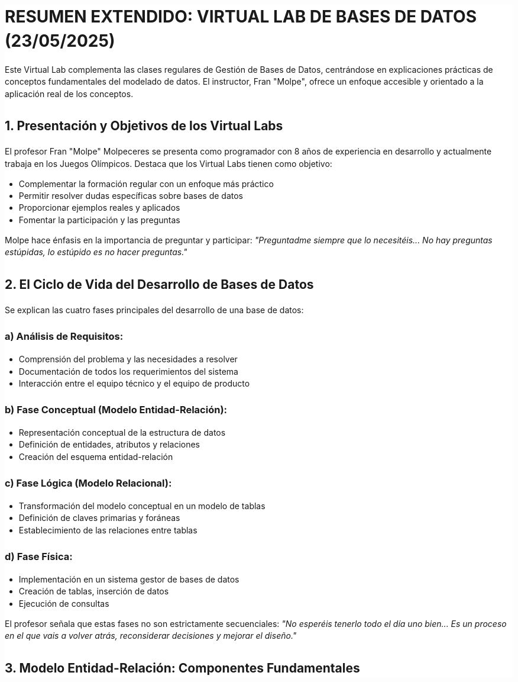 # RESUMEN EXTENDIDO: VIRTUAL LAB DE BASES DE DATOS (23/05/2025)

Este Virtual Lab complementa las clases regulares de Gestión de Bases de Datos, centrándose en explicaciones prácticas de conceptos fundamentales del modelado de datos. El instructor, Fran "Molpe", ofrece un enfoque accesible y orientado a la aplicación real de los conceptos.

## 1. Presentación y Objetivos de los Virtual Labs

El profesor Fran "Molpe" Molpeceres se presenta como programador con 8 años de experiencia en desarrollo y actualmente trabaja en los Juegos Olímpicos. Destaca que los Virtual Labs tienen como objetivo:

- Complementar la formación regular con un enfoque más práctico
- Permitir resolver dudas específicas sobre bases de datos
- Proporcionar ejemplos reales y aplicados
- Fomentar la participación y las preguntas

Molpe hace énfasis en la importancia de preguntar y participar: *"Preguntadme siempre que lo necesitéis... No hay preguntas estúpidas, lo estúpido es no hacer preguntas."*

## 2. El Ciclo de Vida del Desarrollo de Bases de Datos

Se explican las cuatro fases principales del desarrollo de una base de datos:

### a) Análisis de Requisitos:
- Comprensión del problema y las necesidades a resolver
- Documentación de todos los requerimientos del sistema
- Interacción entre el equipo técnico y el equipo de producto

### b) Fase Conceptual (Modelo Entidad-Relación):
- Representación conceptual de la estructura de datos
- Definición de entidades, atributos y relaciones
- Creación del esquema entidad-relación

### c) Fase Lógica (Modelo Relacional):
- Transformación del modelo conceptual en un modelo de tablas
- Definición de claves primarias y foráneas
- Establecimiento de las relaciones entre tablas

### d) Fase Física:
- Implementación en un sistema gestor de bases de datos
- Creación de tablas, inserción de datos
- Ejecución de consultas

El profesor señala que estas fases no son estrictamente secuenciales: *"No esperéis tenerlo todo el día uno bien... Es un proceso en el que vais a volver atrás, reconsiderar decisiones y mejorar el diseño."*

## 3. Modelo Entidad-Relación: Componentes Fundamentales
